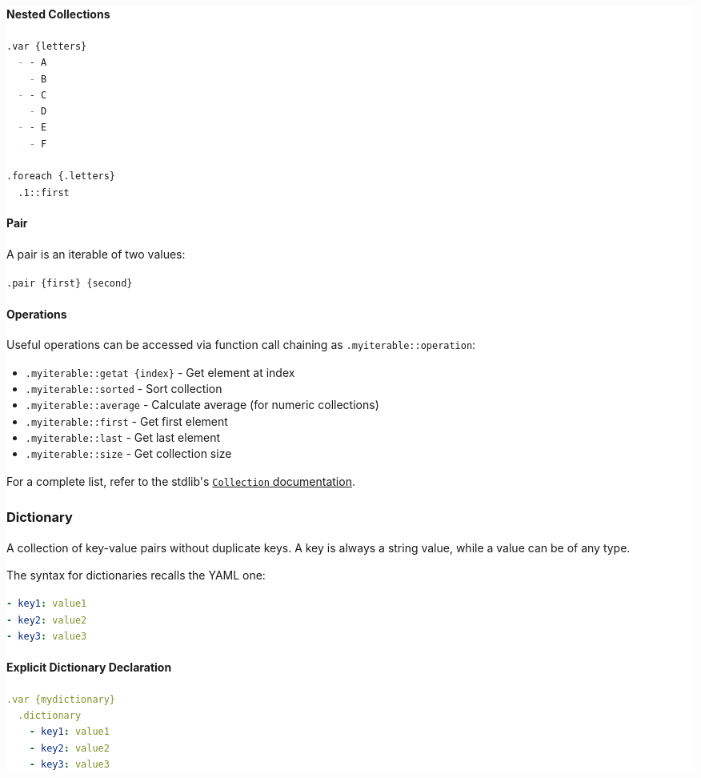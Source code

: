 #### Nested Collections

```markdown
.var {letters}
  - - A
    - B
  - - C
    - D
  - - E
    - F

.foreach {.letters}
  .1::first
```

#### Pair

A pair is an iterable of two values:

```
.pair {first} {second}
```

#### Operations

Useful operations can be accessed via function call chaining as `.myiterable::operation`:

- `.myiterable::getat {index}` - Get element at index
- `.myiterable::sorted` - Sort collection
- `.myiterable::average` - Calculate average (for numeric collections)
- `.myiterable::first` - Get first element
- `.myiterable::last` - Get last element
- `.myiterable::size` - Get collection size

For a complete list, refer to the stdlib's [`Collection` documentation](https://quarkdown.com/docs/quarkdown-stdlib/com.quarkdown.stdlib.module.Collection).

### Dictionary

A collection of key-value pairs without duplicate keys. A key is always a string value, while a value can be of any type.

The syntax for dictionaries recalls the YAML one:

```yaml
- key1: value1
- key2: value2
- key3: value3
```

#### Explicit Dictionary Declaration

```yaml
.var {mydictionary}
  .dictionary
    - key1: value1
    - key2: value2
    - key3: value3
```
